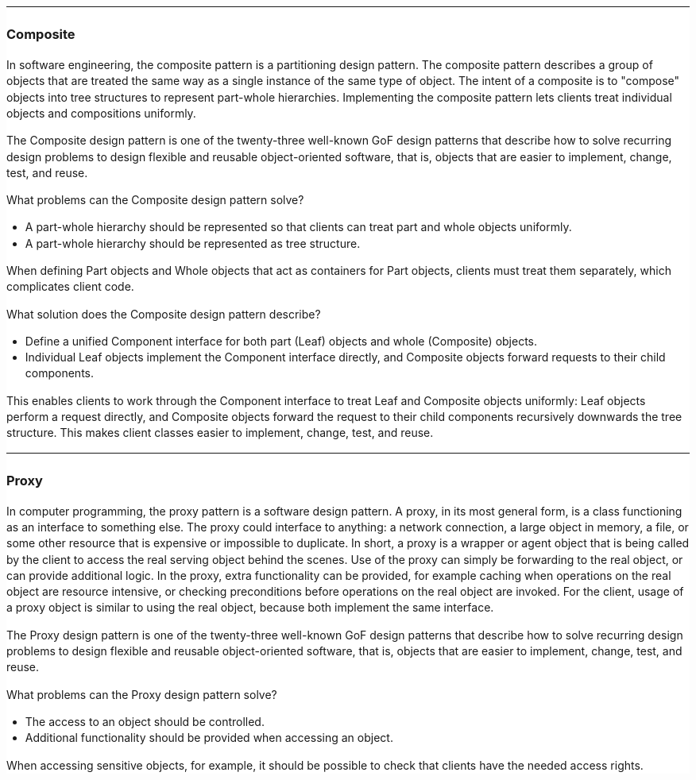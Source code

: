 ----

### Composite

In software engineering, the composite pattern is a partitioning design pattern. The composite pattern describes a group of objects that are treated the same way as a single instance of the same type of object. The intent of a composite is to "compose" objects into tree structures to represent part-whole hierarchies. Implementing the composite pattern lets clients treat individual objects and compositions uniformly.

The Composite design pattern is one of the twenty-three well-known GoF design patterns that describe how to solve recurring design problems to design flexible and reusable object-oriented software, that is, objects that are easier to implement, change, test, and reuse.

What problems can the Composite design pattern solve?
- A part-whole hierarchy should be represented so that clients can treat part and whole objects uniformly.
- A part-whole hierarchy should be represented as tree structure.

When defining Part objects and Whole objects that act as containers for Part objects, clients must treat them separately, which complicates client code.

What solution does the Composite design pattern describe?
- Define a unified Component interface for both part (Leaf) objects and whole (Composite) objects.
- Individual Leaf objects implement the Component interface directly, and Composite objects forward requests to their child components.

This enables clients to work through the Component interface to treat Leaf and Composite objects uniformly: Leaf objects perform a request directly, and Composite objects forward the request to their child components recursively downwards the tree structure. This makes client classes easier to implement, change, test, and reuse.

----

### Proxy
In computer programming, the proxy pattern is a software design pattern. A proxy, in its most general form, is a class functioning as an interface to something else. The proxy could interface to anything: a network connection, a large object in memory, a file, or some other resource that is expensive or impossible to duplicate. In short, a proxy is a wrapper or agent object that is being called by the client to access the real serving object behind the scenes. Use of the proxy can simply be forwarding to the real object, or can provide additional logic. In the proxy, extra functionality can be provided, for example caching when operations on the real object are resource intensive, or checking preconditions before operations on the real object are invoked. For the client, usage of a proxy object is similar to using the real object, because both implement the same interface.

The Proxy design pattern is one of the twenty-three well-known GoF design patterns that describe how to solve recurring design problems to design flexible and reusable object-oriented software, that is, objects that are easier to implement, change, test, and reuse.

What problems can the Proxy design pattern solve? 

- The access to an object should be controlled.
- Additional functionality should be provided when accessing an object.

When accessing sensitive objects, for example, it should be possible to check that clients have the needed access rights.

